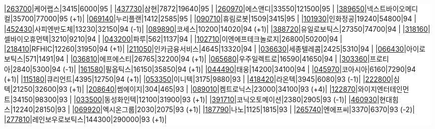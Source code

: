 |[263700](https://finance.daum.net/quotes/A263700)|케어랩스|3415|6000|95 |
|[437730](https://finance.daum.net/quotes/A437730)|삼현|7872|19640|95 |
|[260970](https://finance.daum.net/quotes/A260970)|에스앤디|33550|121500|95 |
|[389650](https://finance.daum.net/quotes/A389650)|넥스트바이오메디컬|35700|77000|95 (+1)|
|[069140](https://finance.daum.net/quotes/A069140)|누리플랜|1412|2585|95 |
|[090710](https://finance.daum.net/quotes/A090710)|휴림로봇|1509|3415|95 |
|[101930](https://finance.daum.net/quotes/A101930)|인화정공|19240|54800|94 |
|[452430](https://finance.daum.net/quotes/A452430)|사피엔반도체|13230|32150|94 (-1)|
|[089890](https://finance.daum.net/quotes/A089890)|코세스|10200|14020|94 (+1)|
|[388720](https://finance.daum.net/quotes/A388720)|유일로보틱스|27350|74700|94 |
|[318160](https://finance.daum.net/quotes/A318160)|셀바이오휴먼텍|3210|9210|94 |
|[043200](https://finance.daum.net/quotes/A043200)|파루|562|1137|94 |
|[102710](https://finance.daum.net/quotes/A102710)|이엔에프테크놀로지|26800|50200|94 |
|[218410](https://finance.daum.net/quotes/A218410)|RFHIC|12260|31950|94 (+1)|
|[211050](https://finance.daum.net/quotes/A211050)|인카금융서비스|4645|13320|94 |
|[036630](https://finance.daum.net/quotes/A036630)|세종텔레콤|2425|5310|94 |
|[066430](https://finance.daum.net/quotes/A066430)|아이로보틱스|571|1491|94 |
|[036810](https://finance.daum.net/quotes/A036810)|에프에스티|26765|32200|94 (+1)|
|[065680](https://finance.daum.net/quotes/A065680)|우주일렉트로|16590|41650|94 |
|[303360](https://finance.daum.net/quotes/A303360)|프로티아|2840|5300|94 (-1)|
|[161580](https://finance.daum.net/quotes/A161580)|필옵틱스|16150|35850|94 (+1)|
|[044490](https://finance.daum.net/quotes/A044490)|태웅|14200|34100|94 |
|[045970](https://finance.daum.net/quotes/A045970)|코아시아|6160|7290|94 (+1)|
|[115180](https://finance.daum.net/quotes/A115180)|큐리언트|4395|12750|94 (+1)|
|[053350](https://finance.daum.net/quotes/A053350)|이니텍|3175|9880|93 |
|[418420](https://finance.daum.net/quotes/A418420)|라온텍|3945|6080|93 (-1)|
|[222800](https://finance.daum.net/quotes/A222800)|심텍|21250|32600|93 (+1)|
|[208640](https://finance.daum.net/quotes/A208640)|썸에이지|304|465|93 |
|[089010](https://finance.daum.net/quotes/A089010)|켐트로닉스|23000|34100|93 (+4)|
|[122870](https://finance.daum.net/quotes/A122870)|와이지엔터테인먼트|34150|98300|93 |
|[033500](https://finance.daum.net/quotes/A033500)|동성화인텍|12100|31900|93 (+1)|
|[391710](https://finance.daum.net/quotes/A391710)|코닉오토메이션|2380|2905|93 (-1)|
|[460930](https://finance.daum.net/quotes/A460930)|현대힘스|12240|28150|93 |
|[069920](https://finance.daum.net/quotes/A069920)|엑시온그룹|2030|2075|93 (+1)|
|[187790](https://finance.daum.net/quotes/A187790)|나노|1125|1815|93 |
|[265740](https://finance.daum.net/quotes/A265740)|엔에프씨|3370|6370|93 (-2)|
|[277810](https://finance.daum.net/quotes/A277810)|레인보우로보틱스|144300|290000|93 (+1)|